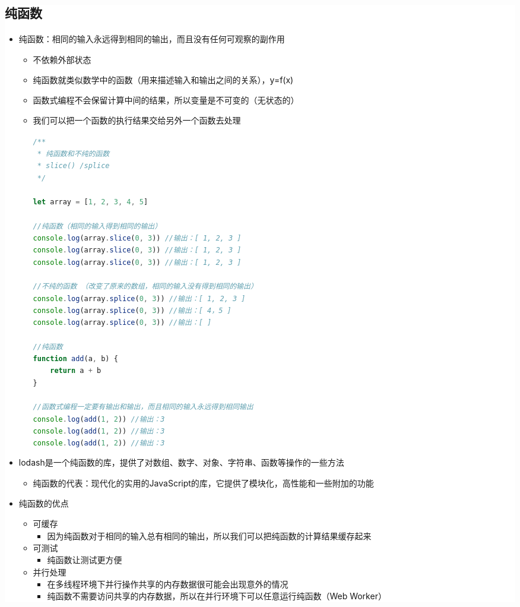 

## 纯函数

- 纯函数：相同的输入永远得到相同的输出，而且没有任何可观察的副作用

  - 不依赖外部状态

  - 纯函数就类似数学中的函数（用来描述输入和输出之间的关系），y=f(x)

  - 函数式编程不会保留计算中间的结果，所以变量是不可变的（无状态的）

  - 我们可以把一个函数的执行结果交给另外一个函数去处理

    ```JavaScript
    /**
     * 纯函数和不纯的函数
     * slice() /splice
     */
    
    let array = [1, 2, 3, 4, 5]
    
    //纯函数（相同的输入得到相同的输出）
    console.log(array.slice(0, 3)) //输出：[ 1, 2, 3 ]
    console.log(array.slice(0, 3)) //输出：[ 1, 2, 3 ]
    console.log(array.slice(0, 3)) //输出：[ 1, 2, 3 ]
    
    //不纯的函数 （改变了原来的数组，相同的输入没有得到相同的输出）
    console.log(array.splice(0, 3)) //输出：[ 1, 2, 3 ]
    console.log(array.splice(0, 3)) //输出：[ 4，5 ]
    console.log(array.splice(0, 3)) //输出：[ ]
    
    //纯函数
    function add(a, b) {
        return a + b
    }
    
    //函数式编程一定要有输出和输出，而且相同的输入永远得到相同输出
    console.log(add(1, 2)) //输出：3
    console.log(add(1, 2)) //输出：3
    console.log(add(1, 2)) //输出：3
    
    ```

    

- lodash是一个纯函数的库，提供了对数组、数字、对象、字符串、函数等操作的一些方法

  - 纯函数的代表：现代化的实用的JavaScript的库，它提供了模块化，高性能和一些附加的功能

- 纯函数的优点

  - 可缓存
    - 因为纯函数对于相同的输入总有相同的输出，所以我们可以把纯函数的计算结果缓存起来
  - 可测试
    - 纯函数让测试更方便
  - 并行处理
    - 在多线程环境下并行操作共享的内存数据很可能会出现意外的情况
    - 纯函数不需要访问共享的内存数据，所以在并行环境下可以任意运行纯函数（Web Worker）
